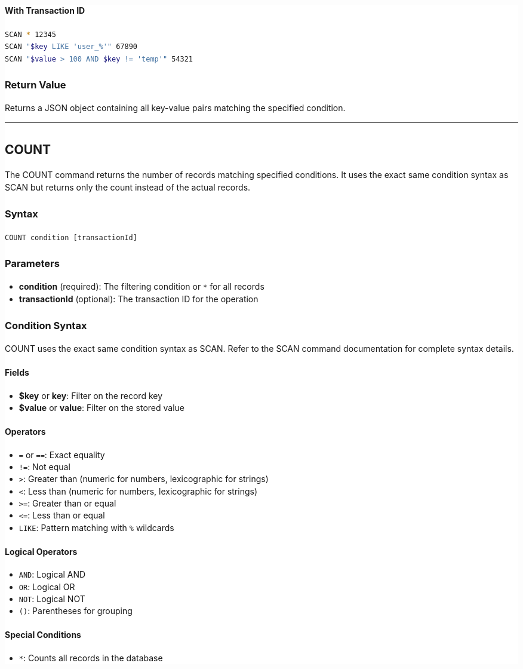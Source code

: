 #### With Transaction ID
```bash
SCAN * 12345
SCAN "$key LIKE 'user_%'" 67890
SCAN "$value > 100 AND $key != 'temp'" 54321
```

### Return Value
Returns a JSON object containing all key-value pairs matching the specified condition.

---

## COUNT

The COUNT command returns the number of records matching specified conditions. It uses the exact same condition syntax as SCAN but returns only the count instead of the actual records.

### Syntax
```
COUNT condition [transactionId]
```

### Parameters
- **condition** (required): The filtering condition or `*` for all records
- **transactionId** (optional): The transaction ID for the operation

### Condition Syntax

COUNT uses the exact same condition syntax as SCAN. Refer to the SCAN command documentation for complete syntax details.

#### Fields
- **$key** or **key**: Filter on the record key
- **$value** or **value**: Filter on the stored value

#### Operators
- `=` or `==`: Exact equality
- `!=`: Not equal
- `>`: Greater than (numeric for numbers, lexicographic for strings)
- `<`: Less than (numeric for numbers, lexicographic for strings)
- `>=`: Greater than or equal
- `<=`: Less than or equal
- `LIKE`: Pattern matching with `%` wildcards

#### Logical Operators
- `AND`: Logical AND
- `OR`: Logical OR
- `NOT`: Logical NOT
- `()`: Parentheses for grouping

#### Special Conditions
- `*`: Counts all records in the database
